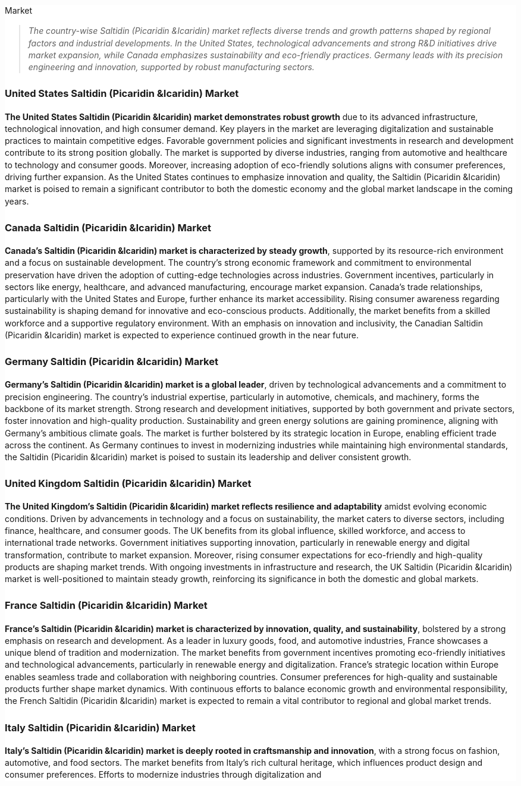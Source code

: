 Market<br /></span></h1><blockquote><p><em><span class="">The country-wise Saltidin (Picaridin &Icaridin) market reflects diverse trends and growth patterns shaped by regional factors and industrial developments. In the United States, technological advancements and strong R&amp;D initiatives drive market expansion, while Canada emphasizes sustainability and eco-friendly practices. Germany leads with its precision engineering and innovation, supported by robust manufacturing sectors.</span></em></p></blockquote><h3><strong>United States Saltidin (Picaridin &Icaridin) Market</strong></h3><p><strong>The United States Saltidin (Picaridin &Icaridin) market demonstrates robust growth</strong> due to its advanced infrastructure, technological innovation, and high consumer demand. Key players in the market are leveraging digitalization and sustainable practices to maintain competitive edges. Favorable government policies and significant investments in research and development contribute to its strong position globally. The market is supported by diverse industries, ranging from automotive and healthcare to technology and consumer goods. Moreover, increasing adoption of eco-friendly solutions aligns with consumer preferences, driving further expansion. As the United States continues to emphasize innovation and quality, the Saltidin (Picaridin &Icaridin) market is poised to remain a significant contributor to both the domestic economy and the global market landscape in the coming years.</p><h3><strong>Canada Saltidin (Picaridin &Icaridin) Market</strong></h3><p><strong>Canada&rsquo;s Saltidin (Picaridin &Icaridin) market is characterized by steady growth</strong>, supported by its resource-rich environment and a focus on sustainable development. The country&rsquo;s strong economic framework and commitment to environmental preservation have driven the adoption of cutting-edge technologies across industries. Government incentives, particularly in sectors like energy, healthcare, and advanced manufacturing, encourage market expansion. Canada&rsquo;s trade relationships, particularly with the United States and Europe, further enhance its market accessibility. Rising consumer awareness regarding sustainability is shaping demand for innovative and eco-conscious products. Additionally, the market benefits from a skilled workforce and a supportive regulatory environment. With an emphasis on innovation and inclusivity, the Canadian Saltidin (Picaridin &Icaridin) market is expected to experience continued growth in the near future.</p><h3><strong>Germany Saltidin (Picaridin &Icaridin) Market</strong></h3><p><strong>Germany&rsquo;s Saltidin (Picaridin &Icaridin) market is a global leader</strong>, driven by technological advancements and a commitment to precision engineering. The country&rsquo;s industrial expertise, particularly in automotive, chemicals, and machinery, forms the backbone of its market strength. Strong research and development initiatives, supported by both government and private sectors, foster innovation and high-quality production. Sustainability and green energy solutions are gaining prominence, aligning with Germany&rsquo;s ambitious climate goals. The market is further bolstered by its strategic location in Europe, enabling efficient trade across the continent. As Germany continues to invest in modernizing industries while maintaining high environmental standards, the Saltidin (Picaridin &Icaridin) market is poised to sustain its leadership and deliver consistent growth.</p><h3><strong>United Kingdom Saltidin (Picaridin &Icaridin) Market</strong></h3><p><strong>The United Kingdom&rsquo;s Saltidin (Picaridin &Icaridin) market reflects resilience and adaptability</strong> amidst evolving economic conditions. Driven by advancements in technology and a focus on sustainability, the market caters to diverse sectors, including finance, healthcare, and consumer goods. The UK benefits from its global influence, skilled workforce, and access to international trade networks. Government initiatives supporting innovation, particularly in renewable energy and digital transformation, contribute to market expansion. Moreover, rising consumer expectations for eco-friendly and high-quality products are shaping market trends. With ongoing investments in infrastructure and research, the UK Saltidin (Picaridin &Icaridin) market is well-positioned to maintain steady growth, reinforcing its significance in both the domestic and global markets.</p><h3><strong>France Saltidin (Picaridin &Icaridin) Market</strong></h3><p><strong>France&rsquo;s Saltidin (Picaridin &Icaridin) market is characterized by innovation, quality, and sustainability</strong>, bolstered by a strong emphasis on research and development. As a leader in luxury goods, food, and automotive industries, France showcases a unique blend of tradition and modernization. The market benefits from government incentives promoting eco-friendly initiatives and technological advancements, particularly in renewable energy and digitalization. France&rsquo;s strategic location within Europe enables seamless trade and collaboration with neighboring countries. Consumer preferences for high-quality and sustainable products further shape market dynamics. With continuous efforts to balance economic growth and environmental responsibility, the French Saltidin (Picaridin &Icaridin) market is expected to remain a vital contributor to regional and global market trends.</p><h3><strong>Italy Saltidin (Picaridin &Icaridin) Market</strong></h3><p><strong>Italy&rsquo;s Saltidin (Picaridin &Icaridin) market is deeply rooted in craftsmanship and innovation</strong>, with a strong focus on fashion, automotive, and food sectors. The market benefits from Italy&rsquo;s rich cultural heritage, which influences product design and consumer preferences. Efforts to modernize industries through digitalization and